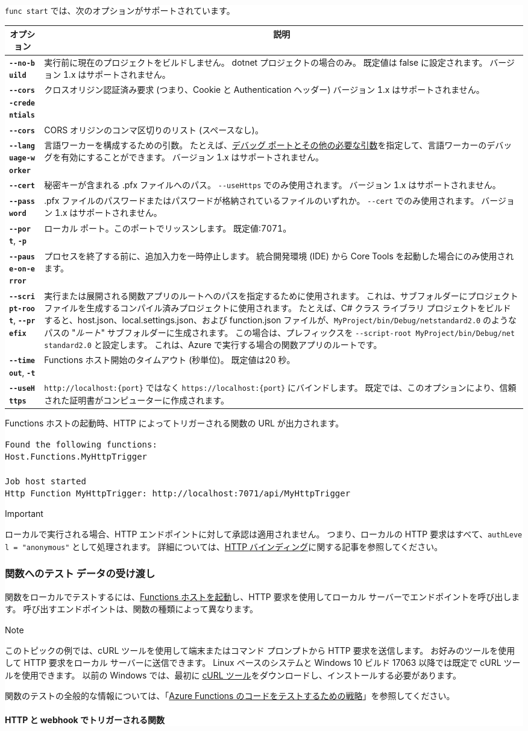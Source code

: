 `func start` では、次のオプションがサポートされています。

| オプション     | 説明                            |
| ------------ | -------------------------------------- |
| **`--no-build`** | 実行前に現在のプロジェクトをビルドしません。 dotnet プロジェクトの場合のみ。 既定値は false に設定されます。 バージョン 1.x はサポートされません。 |
| **`--cors-credentials`** | クロスオリジン認証済み要求 (つまり、Cookie と Authentication ヘッダー) バージョン 1.x はサポートされません。 |
| **`--cors`** | CORS オリジンのコンマ区切りのリスト (スペースなし)。 |
| **`--language-worker`** | 言語ワーカーを構成するための引数。 たとえば、[デバッグ ポートとその他の必要な引数](https://github.com/Azure/azure-functions-core-tools/wiki/Enable-Debugging-for-language-workers)を指定して、言語ワーカーのデバッグを有効にすることができます。 バージョン 1.x はサポートされません。 |
| **`--cert`** | 秘密キーが含まれる .pfx ファイルへのパス。 `--useHttps` でのみ使用されます。 バージョン 1.x はサポートされません。 |
| **`--password`** | .pfx ファイルのパスワードまたはパスワードが格納されているファイルのいずれか。 `--cert` でのみ使用されます。 バージョン 1.x はサポートされません。 |
| **`--port`**, **`-p`** | ローカル ポート。このポートでリッスンします。 既定値:7071。 |
| **`--pause-on-error`** | プロセスを終了する前に、追加入力を一時停止します。 統合開発環境 (IDE) から Core Tools を起動した場合にのみ使用されます。|
| **`--script-root`**, **`--prefix`** | 実行または展開される関数アプリのルートへのパスを指定するために使用されます。 これは、サブフォルダーにプロジェクト ファイルを生成するコンパイル済みプロジェクトに使用されます。 たとえば、C# クラス ライブラリ プロジェクトをビルドすると、host.json、local.settings.json、および function.json ファイルが、`MyProject/bin/Debug/netstandard2.0` のようなパスの "*ルート*" サブフォルダーに生成されます。 この場合は、プレフィックスを `--script-root MyProject/bin/Debug/netstandard2.0` と設定します。 これは、Azure で実行する場合の関数アプリのルートです。 |
| **`--timeout`**, **`-t`** | Functions ホスト開始のタイムアウト (秒単位)。 既定値は20 秒。|
| **`--useHttps`** | `http://localhost:{port}` ではなく `https://localhost:{port}` にバインドします。 既定では、このオプションにより、信頼された証明書がコンピューターに作成されます。|

Functions ホストの起動時、HTTP によってトリガーされる関数の URL が出力されます。

<pre>
Found the following functions:
Host.Functions.MyHttpTrigger

Job host started
Http Function MyHttpTrigger: http://localhost:7071/api/MyHttpTrigger
</pre>

>[!IMPORTANT]
>ローカルで実行される場合、HTTP エンドポイントに対して承認は適用されません。 つまり、ローカルの HTTP 要求はすべて、`authLevel = "anonymous"` として処理されます。 詳細については、[HTTP バインディング](functions-bindings-http-webhook-trigger.md#authorization-keys)に関する記事を参照してください。

### <a name="passing-test-data-to-a-function"></a>関数へのテスト データの受け渡し

関数をローカルでテストするには、[Functions ホストを起動](#start)し、HTTP 要求を使用してローカル サーバーでエンドポイントを呼び出します。 呼び出すエンドポイントは、関数の種類によって異なります。

>[!NOTE]
> このトピックの例では、cURL ツールを使用して端末またはコマンド プロンプトから HTTP 要求を送信します。 お好みのツールを使用して HTTP 要求をローカル サーバーに送信できます。 Linux ベースのシステムと Windows 10 ビルド 17063 以降では既定で cURL ツールを使用できます。 以前の Windows では、最初に [cURL ツール](https://curl.haxx.se/)をダウンロードし、インストールする必要があります。

関数のテストの全般的な情報については、「[Azure Functions のコードをテストするための戦略](functions-test-a-function.md)」を参照してください。

#### <a name="http-and-webhook-triggered-functions"></a>HTTP と webhook でトリガーされる関数


[Azure Functions Core Tools]: https://www.npmjs.com/package/azure-functions-core-tools
[Azure Portal]: https://portal.azure.com 
[Node.js]: https://docs.npmjs.com/getting-started/installing-node#osx-or-windows
[`FUNCTIONS_WORKER_RUNTIME`]: functions-app-settings.md#functions_worker_runtime
[`AzureWebJobsStorage`]: functions-app-settings.md#azurewebjobsstorage
[拡張バンドル]: functions-bindings-register.md#extension-bundles
